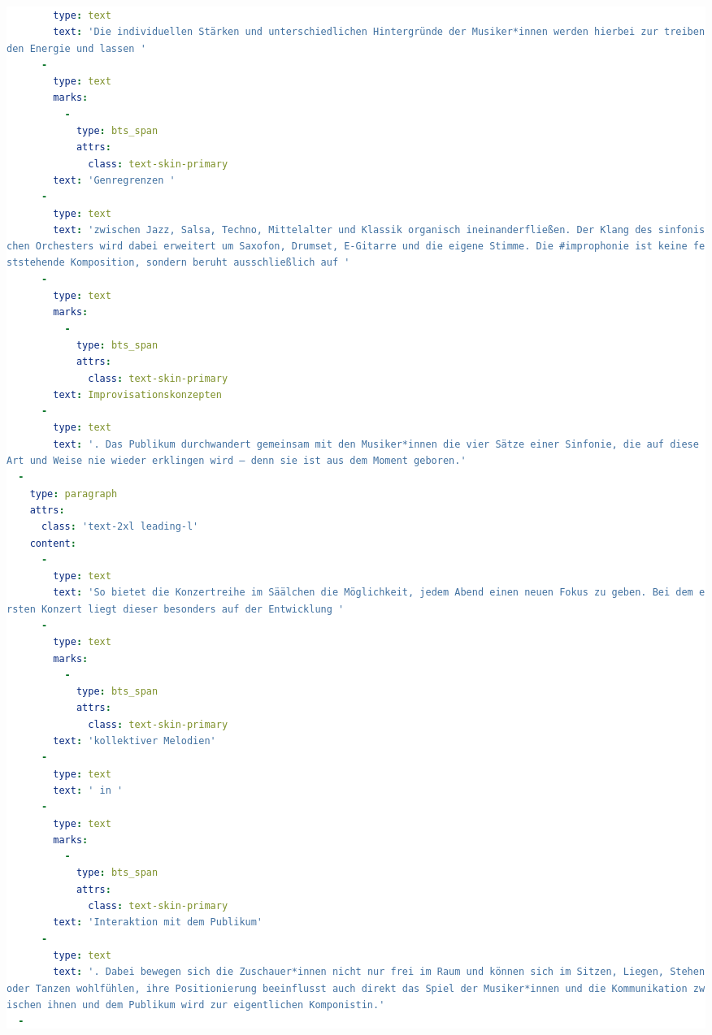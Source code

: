 ```yaml
        type: text
        text: 'Die individuellen Stärken und unterschiedlichen Hintergründe der Musiker*innen werden hierbei zur treibenden Energie und lassen '
      -
        type: text
        marks:
          -
            type: bts_span
            attrs:
              class: text-skin-primary
        text: 'Genregrenzen '
      -
        type: text
        text: 'zwischen Jazz, Salsa, Techno, Mittelalter und Klassik organisch ineinanderfließen. Der Klang des sinfonischen Orchesters wird dabei erweitert um Saxofon, Drumset, E-Gitarre und die eigene Stimme. Die #improphonie ist keine feststehende Komposition, sondern beruht ausschließlich auf '
      -
        type: text
        marks:
          -
            type: bts_span
            attrs:
              class: text-skin-primary
        text: Improvisationskonzepten
      -
        type: text
        text: '. Das Publikum durchwandert gemeinsam mit den Musiker*innen die vier Sätze einer Sinfonie, die auf diese Art und Weise nie wieder erklingen wird – denn sie ist aus dem Moment geboren.'
  -
    type: paragraph
    attrs:
      class: 'text-2xl leading-l'
    content:
      -
        type: text
        text: 'So bietet die Konzertreihe im Säälchen die Möglichkeit, jedem Abend einen neuen Fokus zu geben. Bei dem ersten Konzert liegt dieser besonders auf der Entwicklung '
      -
        type: text
        marks:
          -
            type: bts_span
            attrs:
              class: text-skin-primary
        text: 'kollektiver Melodien'
      -
        type: text
        text: ' in '
      -
        type: text
        marks:
          -
            type: bts_span
            attrs:
              class: text-skin-primary
        text: 'Interaktion mit dem Publikum'
      -
        type: text
        text: '. Dabei bewegen sich die Zuschauer*innen nicht nur frei im Raum und können sich im Sitzen, Liegen, Stehen oder Tanzen wohlfühlen, ihre Positionierung beeinflusst auch direkt das Spiel der Musiker*innen und die Kommunikation zwischen ihnen und dem Publikum wird zur eigentlichen Komponistin.'
  -
```